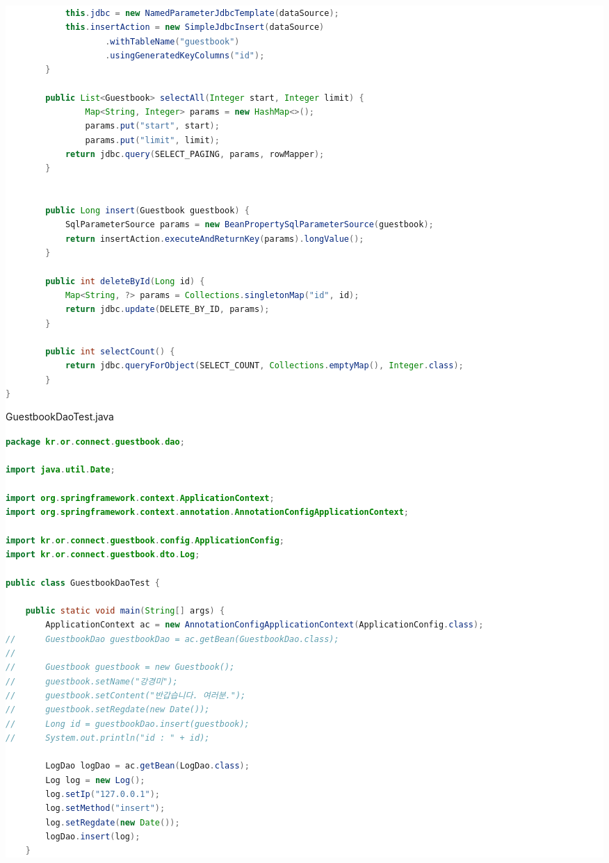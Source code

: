 ```java
	        this.jdbc = new NamedParameterJdbcTemplate(dataSource);
	        this.insertAction = new SimpleJdbcInsert(dataSource)
	                .withTableName("guestbook")
	                .usingGeneratedKeyColumns("id");
	    }
	    
	    public List<Guestbook> selectAll(Integer start, Integer limit) {
	    		Map<String, Integer> params = new HashMap<>();
	    		params.put("start", start);
	    		params.put("limit", limit);
	        return jdbc.query(SELECT_PAGING, params, rowMapper);
	    }


		public Long insert(Guestbook guestbook) {
			SqlParameterSource params = new BeanPropertySqlParameterSource(guestbook);
			return insertAction.executeAndReturnKey(params).longValue();
		}
		
		public int deleteById(Long id) {
			Map<String, ?> params = Collections.singletonMap("id", id);
			return jdbc.update(DELETE_BY_ID, params);
		}
		
		public int selectCount() {
			return jdbc.queryForObject(SELECT_COUNT, Collections.emptyMap(), Integer.class);
		}
}
```



GuestbookDaoTest.java

```java
package kr.or.connect.guestbook.dao;

import java.util.Date;

import org.springframework.context.ApplicationContext;
import org.springframework.context.annotation.AnnotationConfigApplicationContext;

import kr.or.connect.guestbook.config.ApplicationConfig;
import kr.or.connect.guestbook.dto.Log;

public class GuestbookDaoTest {

	public static void main(String[] args) {
		ApplicationContext ac = new AnnotationConfigApplicationContext(ApplicationConfig.class); 
//		GuestbookDao guestbookDao = ac.getBean(GuestbookDao.class);
//		
//		Guestbook guestbook = new Guestbook();
//		guestbook.setName("강경미");
//		guestbook.setContent("반갑습니다. 여러분.");
//		guestbook.setRegdate(new Date());
//		Long id = guestbookDao.insert(guestbook);
//		System.out.println("id : " + id);
		
		LogDao logDao = ac.getBean(LogDao.class);
		Log log = new Log();
		log.setIp("127.0.0.1");
		log.setMethod("insert");
		log.setRegdate(new Date());
		logDao.insert(log);
	}
```
